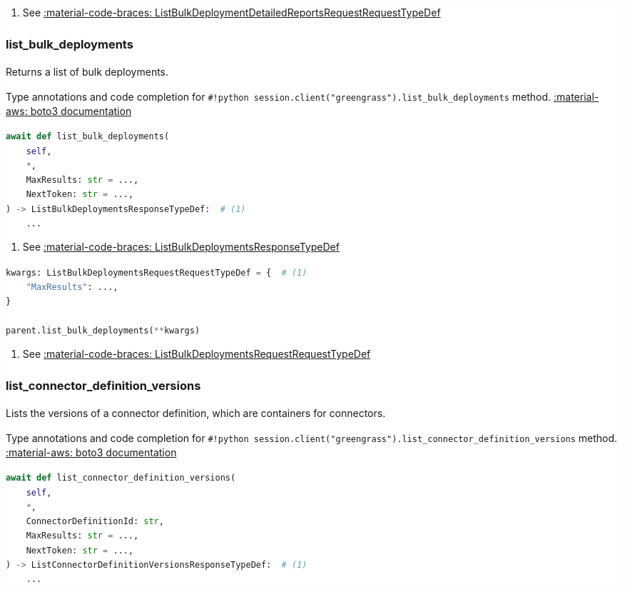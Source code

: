 1. See [:material-code-braces: ListBulkDeploymentDetailedReportsRequestRequestTypeDef](./type_defs.md#listbulkdeploymentdetailedreportsrequestrequesttypedef) 

### list\_bulk\_deployments

Returns a list of bulk deployments.

Type annotations and code completion for `#!python session.client("greengrass").list_bulk_deployments` method.
[:material-aws: boto3 documentation](https://boto3.amazonaws.com/v1/documentation/api/latest/reference/services/greengrass.html#Greengrass.Client.list_bulk_deployments)

```python title="Method definition"
await def list_bulk_deployments(
    self,
    *,
    MaxResults: str = ...,
    NextToken: str = ...,
) -> ListBulkDeploymentsResponseTypeDef:  # (1)
    ...
```

1. See [:material-code-braces: ListBulkDeploymentsResponseTypeDef](./type_defs.md#listbulkdeploymentsresponsetypedef) 


```python title="Usage example with kwargs"
kwargs: ListBulkDeploymentsRequestRequestTypeDef = {  # (1)
    "MaxResults": ...,
}

parent.list_bulk_deployments(**kwargs)
```

1. See [:material-code-braces: ListBulkDeploymentsRequestRequestTypeDef](./type_defs.md#listbulkdeploymentsrequestrequesttypedef) 

### list\_connector\_definition\_versions

Lists the versions of a connector definition, which are containers for
connectors.

Type annotations and code completion for `#!python session.client("greengrass").list_connector_definition_versions` method.
[:material-aws: boto3 documentation](https://boto3.amazonaws.com/v1/documentation/api/latest/reference/services/greengrass.html#Greengrass.Client.list_connector_definition_versions)

```python title="Method definition"
await def list_connector_definition_versions(
    self,
    *,
    ConnectorDefinitionId: str,
    MaxResults: str = ...,
    NextToken: str = ...,
) -> ListConnectorDefinitionVersionsResponseTypeDef:  # (1)
    ...
```
